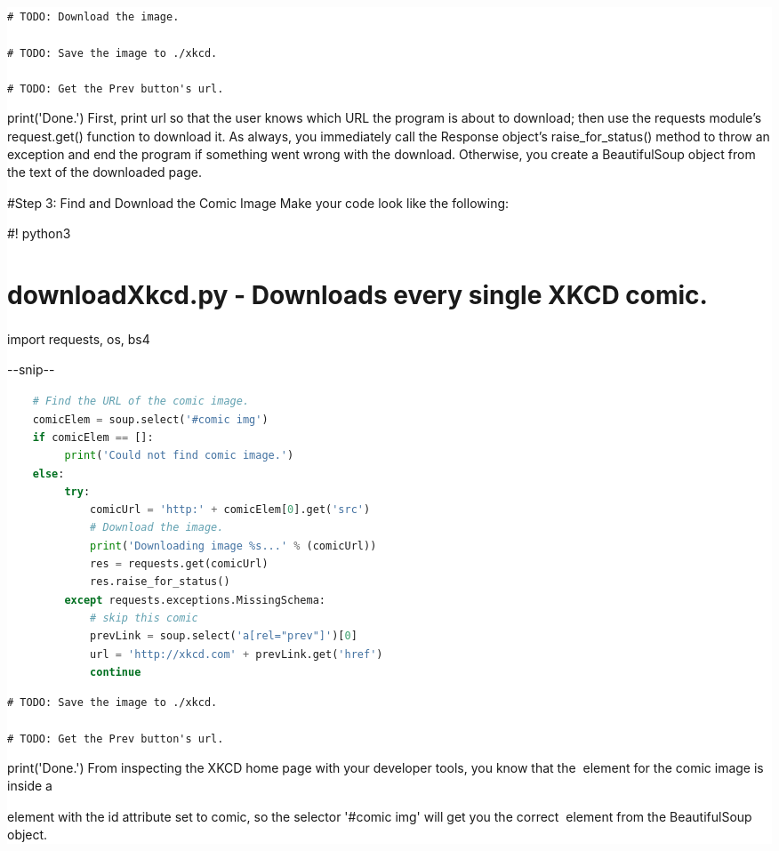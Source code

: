     # TODO: Download the image.

    # TODO: Save the image to ./xkcd.

    # TODO: Get the Prev button's url.

print('Done.')
First, print url so that the user knows which URL the program is about to download; then use the requests module’s request.get() function to download it. As always, you immediately call the Response object’s raise_for_status() method to throw an exception and end the program if something went wrong with the download. Otherwise, you create a BeautifulSoup object from the text of the downloaded page.

#Step 3: Find and Download the Comic Image
Make your code look like the following:


#! python3
# downloadXkcd.py - Downloads every single XKCD comic.

import requests, os, bs4

--snip--
```python
    # Find the URL of the comic image.
    comicElem = soup.select('#comic img')
    if comicElem == []:
         print('Could not find comic image.')
    else:
         try:
             comicUrl = 'http:' + comicElem[0].get('src')
             # Download the image.
             print('Downloading image %s...' % (comicUrl))
             res = requests.get(comicUrl)
             res.raise_for_status()
         except requests.exceptions.MissingSchema:
             # skip this comic
             prevLink = soup.select('a[rel="prev"]')[0]
             url = 'http://xkcd.com' + prevLink.get('href')
             continue
```

    # TODO: Save the image to ./xkcd.

    # TODO: Get the Prev button's url.

print('Done.')
From inspecting the XKCD home page with your developer tools, you know that the <img> element for the comic image is inside a <div> element with the id attribute set to comic, so the selector '#comic img' will get you the correct <img> element from the BeautifulSoup object.
